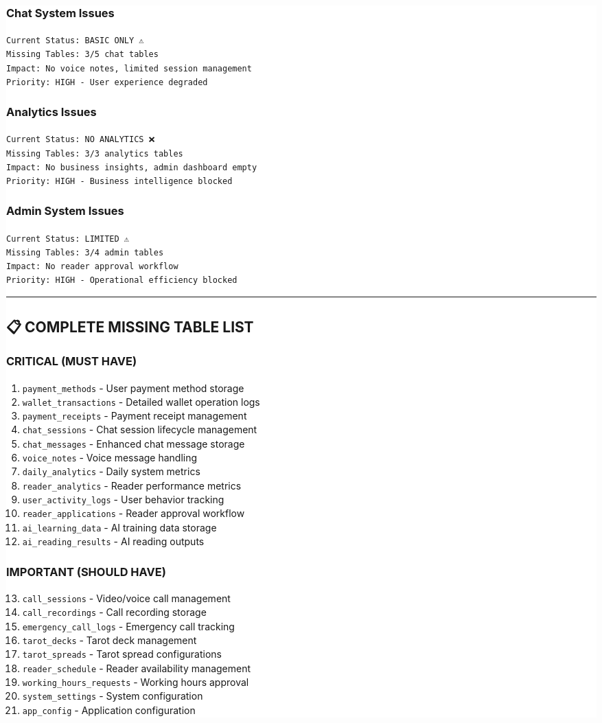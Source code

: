 ### **Chat System Issues** 
```
Current Status: BASIC ONLY ⚠️
Missing Tables: 3/5 chat tables
Impact: No voice notes, limited session management
Priority: HIGH - User experience degraded
```

### **Analytics Issues**
```
Current Status: NO ANALYTICS ❌
Missing Tables: 3/3 analytics tables
Impact: No business insights, admin dashboard empty
Priority: HIGH - Business intelligence blocked
```

### **Admin System Issues**
```
Current Status: LIMITED ⚠️
Missing Tables: 3/4 admin tables  
Impact: No reader approval workflow
Priority: HIGH - Operational efficiency blocked
```

---

## 📋 COMPLETE MISSING TABLE LIST

### **CRITICAL (MUST HAVE)**
1. `payment_methods` - User payment method storage
2. `wallet_transactions` - Detailed wallet operation logs
3. `payment_receipts` - Payment receipt management
4. `chat_sessions` - Chat session lifecycle management
5. `chat_messages` - Enhanced chat message storage
6. `voice_notes` - Voice message handling
7. `daily_analytics` - Daily system metrics
8. `reader_analytics` - Reader performance metrics
9. `user_activity_logs` - User behavior tracking
10. `reader_applications` - Reader approval workflow
11. `ai_learning_data` - AI training data storage
12. `ai_reading_results` - AI reading outputs

### **IMPORTANT (SHOULD HAVE)**
13. `call_sessions` - Video/voice call management
14. `call_recordings` - Call recording storage
15. `emergency_call_logs` - Emergency call tracking
16. `tarot_decks` - Tarot deck management
17. `tarot_spreads` - Tarot spread configurations
18. `reader_schedule` - Reader availability management
19. `working_hours_requests` - Working hours approval
20. `system_settings` - System configuration
21. `app_config` - Application configuration
